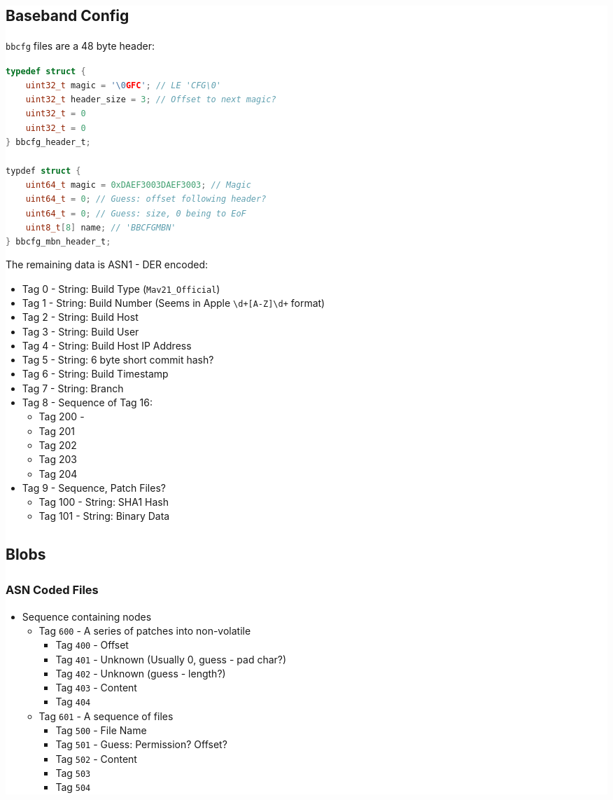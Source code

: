 
## Baseband Config

`bbcfg` files are a 48 byte header:

```c
typedef struct {
    uint32_t magic = '\0GFC'; // LE 'CFG\0'
    uint32_t header_size = 3; // Offset to next magic?
    uint32_t = 0
    uint32_t = 0
} bbcfg_header_t;

typdef struct {
    uint64_t magic = 0xDAEF3003DAEF3003; // Magic
    uint64_t = 0; // Guess: offset following header?
    uint64_t = 0; // Guess: size, 0 being to EoF
    uint8_t[8] name; // 'BBCFGMBN'
} bbcfg_mbn_header_t;
```

The remaining data is ASN1 - DER encoded:

* Tag 0 - String: Build Type (`Mav21_Official`)
* Tag 1 - String: Build Number (Seems in Apple `\d+[A-Z]\d+` format)
* Tag 2 - String: Build Host
* Tag 3 - String: Build User
* Tag 4 - String: Build Host IP Address
* Tag 5 - String: 6 byte short commit hash?
* Tag 6 - String: Build Timestamp
* Tag 7 - String: Branch
* Tag 8 - Sequence of Tag 16:
  * Tag 200 -
  * Tag 201
  * Tag 202
  * Tag 203
  * Tag 204
* Tag 9 - Sequence, Patch Files?
  * Tag 100 - String: SHA1 Hash
  * Tag 101 - String: Binary Data

## Blobs

### ASN Coded Files

* Sequence containing nodes
  * Tag `600` - A series of patches into non-volatile
    * Tag `400` - Offset
    * Tag `401` - Unknown (Usually 0, guess - pad char?)
    * Tag `402` - Unknown (guess - length?)
    * Tag `403` - Content
    * Tag `404`
  * Tag `601` - A sequence of files
    * Tag `500` - File Name
    * Tag `501` - Guess: Permission? Offset?
    * Tag `502` - Content
    * Tag `503`
    * Tag `504`
